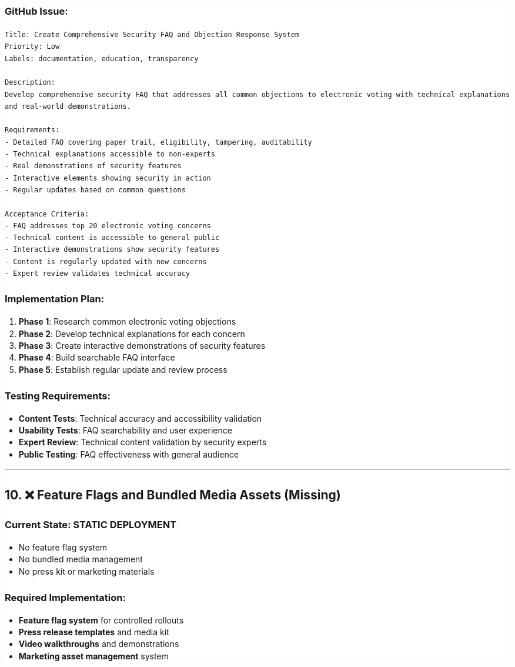 ### GitHub Issue:
```
Title: Create Comprehensive Security FAQ and Objection Response System
Priority: Low
Labels: documentation, education, transparency

Description:
Develop comprehensive security FAQ that addresses all common objections to electronic voting with technical explanations and real-world demonstrations.

Requirements:
- Detailed FAQ covering paper trail, eligibility, tampering, auditability
- Technical explanations accessible to non-experts
- Real demonstrations of security features
- Interactive elements showing security in action
- Regular updates based on common questions

Acceptance Criteria:
- FAQ addresses top 20 electronic voting concerns
- Technical content is accessible to general public
- Interactive demonstrations show security features
- Content is regularly updated with new concerns
- Expert review validates technical accuracy
```

### Implementation Plan:
1. **Phase 1**: Research common electronic voting objections
2. **Phase 2**: Develop technical explanations for each concern
3. **Phase 3**: Create interactive demonstrations of security features
4. **Phase 4**: Build searchable FAQ interface
5. **Phase 5**: Establish regular update and review process

### Testing Requirements:
- **Content Tests**: Technical accuracy and accessibility validation
- **Usability Tests**: FAQ searchability and user experience
- **Expert Review**: Technical content validation by security experts
- **Public Testing**: FAQ effectiveness with general audience

---

## 10. ❌ **Feature Flags and Bundled Media Assets (Missing)**

### Current State: STATIC DEPLOYMENT
- No feature flag system
- No bundled media management
- No press kit or marketing materials

### Required Implementation:
- **Feature flag system** for controlled rollouts
- **Press release templates** and media kit
- **Video walkthroughs** and demonstrations
- **Marketing asset management** system
